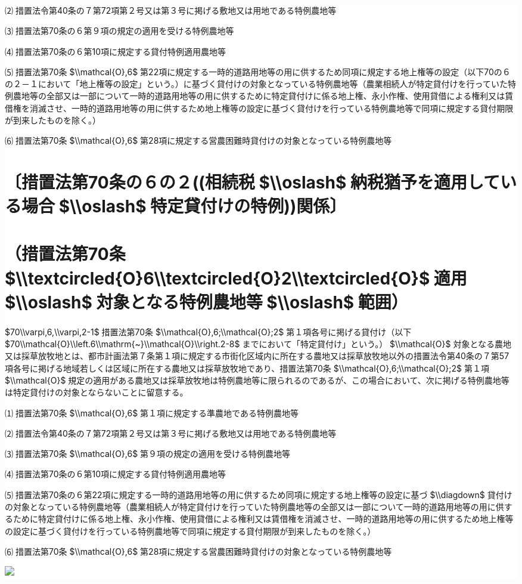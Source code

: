 ⑵ 措置法令第40条の７第72項第２号又は第３号に掲げる敷地又は用地である特例農地等

⑶ 措置法第70条の６第９項の規定の適用を受ける特例農地等

⑷ 措置法第70条の６第10項に規定する貸付特例適用農地等

⑸ 措置法第70条 $\\mathcal{O},6$ 第22項に規定する一時的道路用地等の用に供するため同項に規定する地上権等の設定（以下70の６の２－１において「地上権等の設定」という。）に基づく貸付けの対象となっている特例農地等（農業相続人が特定貸付けを行っていた特例農地等の全部又は一部について一時的道路用地等の用に供するために特定貸付けに係る地上権、永小作権、使用貸借による権利又は賃借権を消滅させ、一時的道路用地等の用に供するため地上権等の設定に基づく貸付けを行っている特例農地等で同項に規定する貸付期限が到来したものを除く。）

⑹ 措置法第70条 $\\mathcal{O},6$ 第28項に規定する営農困難時貸付けの対象となっている特例農地等

# 〔措置法第70条の６の２((相続税 $\\oslash$ 納税猶予を適用している場合 $\\oslash$ 特定貸付けの特例))関係〕

# （措置法第70条 $\\textcircled{O}6\\textcircled{O}2\\textcircled{O}$ 適用 $\\oslash$ 対象となる特例農地等 $\\oslash$ 範囲）

$70\\varpi,6,\\varpi,2-1$ 措置法第70条 $\\mathcal{O},6;\\mathcal{O};2$ 第１項各号に掲げる貸付け（以下 $70\\mathcal{O}\\left.6\\mathrm{~}\\mathcal{O}\\right.2-8$ までにおいて「特定貸付け」という。） $\\mathcal{O}$ 対象となる農地又は採草放牧地とは、都市計画法第７条第１項に規定する市街化区域内に所在する農地又は採草放牧地以外の措置法令第40条の７第57項各号に掲げる地域若しくは区域に所在する農地又は採草放牧地であり、措置法第70条 $\\mathcal{O},6;\\mathcal{O};2$ 第１項 $\\mathcal{O}$ 規定の適用がある農地又は採草放牧地は特例農地等に限られるのであるが、この場合において、次に掲げる特例農地等は特定貸付けの対象とならないことに留意する。

⑴ 措置法第70条 $\\mathcal{O},6$ 第１項に規定する準農地である特例農地等

⑵ 措置法令第40条の７第72項第２号又は第３号に掲げる敷地又は用地である特例農地等

⑶ 措置法第70条 $\\mathcal{O},6$ 第９項の規定の適用を受ける特例農地等

⑷ 措置法第70条の６第10項に規定する貸付特例適用農地等

⑸ 措置法第70条の６第22項に規定する一時的道路用地等の用に供するため同項に規定する地上権等の設定に基づ $\\diagdown$ 貸付けの対象となっている特例農地等（農業相続人が特定貸付けを行っていた特例農地等の全部又は一部について一時的道路用地等の用に供するために特定貸付けに係る地上権、永小作権、使用貸借による権利又は賃借権を消滅させ、一時的道路用地等の用に供するため地上権等の設定に基づく貸付けを行っている特例農地等で同項に規定する貸付期限が到来したものを除く。）

⑹ 措置法第70条 $\\mathcal{O},6$ 第28項に規定する営農困難時貸付けの対象となっている特例農地等

![](https://www.nta.go.jp/tmp/71eff475-43ff-474f-80b0-120fc6e6d1bb/images/e7394bc2b8b90b01bd6162465fb6df431d3c7428d736a5efbf8787fa99a6ff62.jpg)